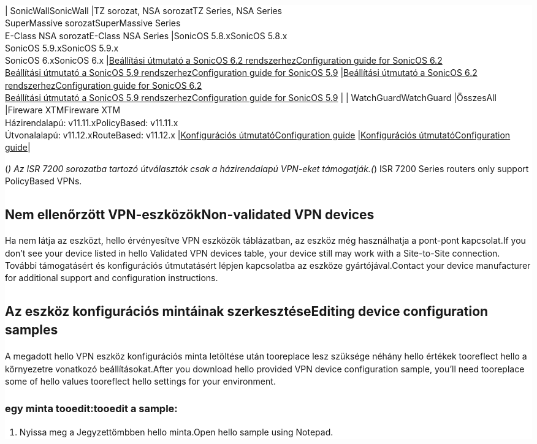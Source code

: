 | <span data-ttu-id="cc373-243">SonicWall</span><span class="sxs-lookup"><span data-stu-id="cc373-243">SonicWall</span></span> |<span data-ttu-id="cc373-244">TZ sorozat, NSA sorozat</span><span class="sxs-lookup"><span data-stu-id="cc373-244">TZ Series, NSA Series</span></span><br><span data-ttu-id="cc373-245">SuperMassive sorozat</span><span class="sxs-lookup"><span data-stu-id="cc373-245">SuperMassive Series</span></span><br><span data-ttu-id="cc373-246">E-Class NSA sorozat</span><span class="sxs-lookup"><span data-stu-id="cc373-246">E-Class NSA Series</span></span> |<span data-ttu-id="cc373-247">SonicOS 5.8.x</span><span class="sxs-lookup"><span data-stu-id="cc373-247">SonicOS 5.8.x</span></span><br><span data-ttu-id="cc373-248">SonicOS 5.9.x</span><span class="sxs-lookup"><span data-stu-id="cc373-248">SonicOS 5.9.x</span></span><br><span data-ttu-id="cc373-249">SonicOS 6.x</span><span class="sxs-lookup"><span data-stu-id="cc373-249">SonicOS 6.x</span></span> |[<span data-ttu-id="cc373-250">Beállítási útmutató a SonicOS 6.2 rendszerhez</span><span class="sxs-lookup"><span data-stu-id="cc373-250">Configuration guide for SonicOS 6.2</span></span>](http://documents.software.dell.com/sonicos/6.2/microsoft-azure-configuration-guide?ParentProduct=646)<br>[<span data-ttu-id="cc373-251">Beállítási útmutató a SonicOS 5.9 rendszerhez</span><span class="sxs-lookup"><span data-stu-id="cc373-251">Configuration guide for SonicOS 5.9</span></span>](http://documents.software.dell.com/sonicos/5.9/microsoft-azure-configuration-guide?ParentProduct=850) |[<span data-ttu-id="cc373-252">Beállítási útmutató a SonicOS 6.2 rendszerhez</span><span class="sxs-lookup"><span data-stu-id="cc373-252">Configuration guide for SonicOS 6.2</span></span>](http://documents.software.dell.com/sonicos/6.2/microsoft-azure-configuration-guide?ParentProduct=646)<br>[<span data-ttu-id="cc373-253">Beállítási útmutató a SonicOS 5.9 rendszerhez</span><span class="sxs-lookup"><span data-stu-id="cc373-253">Configuration guide for SonicOS 5.9</span></span>](http://documents.software.dell.com/sonicos/5.9/microsoft-azure-configuration-guide?ParentProduct=850) |
| <span data-ttu-id="cc373-254">WatchGuard</span><span class="sxs-lookup"><span data-stu-id="cc373-254">WatchGuard</span></span> |<span data-ttu-id="cc373-255">Összes</span><span class="sxs-lookup"><span data-stu-id="cc373-255">All</span></span> |<span data-ttu-id="cc373-256">Fireware XTM</span><span class="sxs-lookup"><span data-stu-id="cc373-256">Fireware XTM</span></span><br> <span data-ttu-id="cc373-257">Házirendalapú: v11.11.x</span><span class="sxs-lookup"><span data-stu-id="cc373-257">PolicyBased: v11.11.x</span></span><br><span data-ttu-id="cc373-258">Útvonalalapú: v11.12.x</span><span class="sxs-lookup"><span data-stu-id="cc373-258">RouteBased: v11.12.x</span></span> |[<span data-ttu-id="cc373-259">Konfigurációs útmutató</span><span class="sxs-lookup"><span data-stu-id="cc373-259">Configuration guide</span></span>](http://watchguardsupport.force.com/publicKB?type=KBArticle&SFDCID=kA2F00000000LI7KAM&lang=en_US) |[<span data-ttu-id="cc373-260">Konfigurációs útmutató</span><span class="sxs-lookup"><span data-stu-id="cc373-260">Configuration guide</span></span>](http://watchguardsupport.force.com/publicKB?type=KBArticle&SFDCID=kA22A000000XZogSAG&lang=en_US)|

<span data-ttu-id="cc373-261">(*) Az ISR 7200 sorozatba tartozó útválasztók csak a házirendalapú VPN-eket támogatják.</span><span class="sxs-lookup"><span data-stu-id="cc373-261">(*) ISR 7200 Series routers only support PolicyBased VPNs.</span></span>

## <span data-ttu-id="cc373-262"><a name="additionaldevices"></a>Nem ellenőrzött VPN-eszközök</span><span class="sxs-lookup"><span data-stu-id="cc373-262"><a name="additionaldevices"></a>Non-validated VPN devices</span></span>

<span data-ttu-id="cc373-263">Ha nem látja az eszközt, hello érvényesítve VPN eszközök táblázatban, az eszköz még használhatja a pont-pont kapcsolat.</span><span class="sxs-lookup"><span data-stu-id="cc373-263">If you don’t see your device listed in hello Validated VPN devices table, your device still may work with a Site-to-Site connection.</span></span> <span data-ttu-id="cc373-264">További támogatásért és konfigurációs útmutatásért lépjen kapcsolatba az eszköze gyártójával.</span><span class="sxs-lookup"><span data-stu-id="cc373-264">Contact your device manufacturer for additional support and configuration instructions.</span></span>

## <span data-ttu-id="cc373-265"><a name="editing"></a>Az eszköz konfigurációs mintáinak szerkesztése</span><span class="sxs-lookup"><span data-stu-id="cc373-265"><a name="editing"></a>Editing device configuration samples</span></span>

<span data-ttu-id="cc373-266">A megadott hello VPN eszköz konfigurációs minta letöltése után tooreplace lesz szüksége néhány hello értékek tooreflect hello a környezetre vonatkozó beállításokat.</span><span class="sxs-lookup"><span data-stu-id="cc373-266">After you download hello provided VPN device configuration sample, you’ll need tooreplace some of hello values tooreflect hello settings for your environment.</span></span>

### <a name="tooedit-a-sample"></a><span data-ttu-id="cc373-267">egy minta tooedit:</span><span class="sxs-lookup"><span data-stu-id="cc373-267">tooedit a sample:</span></span>

1. <span data-ttu-id="cc373-268">Nyissa meg a Jegyzettömbben hello minta.</span><span class="sxs-lookup"><span data-stu-id="cc373-268">Open hello sample using Notepad.</span></span>